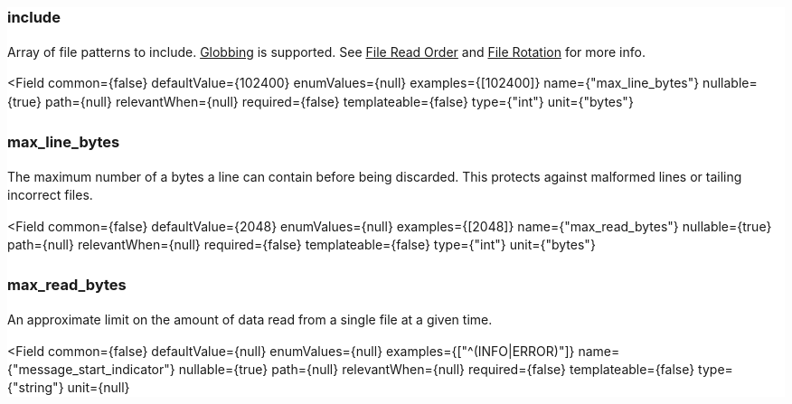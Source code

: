 ### include

Array of file patterns to include. [Globbing](#globbing) is supported. See [File Read Order](#file-read-order) and [File Rotation](#file-rotation) for more info.


</Field>


<Field
  common={false}
  defaultValue={102400}
  enumValues={null}
  examples={[102400]}
  name={"max_line_bytes"}
  nullable={true}
  path={null}
  relevantWhen={null}
  required={false}
  templateable={false}
  type={"int"}
  unit={"bytes"}
  >

### max_line_bytes

The maximum number of a bytes a line can contain before being discarded. This protects against malformed lines or tailing incorrect files.


</Field>


<Field
  common={false}
  defaultValue={2048}
  enumValues={null}
  examples={[2048]}
  name={"max_read_bytes"}
  nullable={true}
  path={null}
  relevantWhen={null}
  required={false}
  templateable={false}
  type={"int"}
  unit={"bytes"}
  >

### max_read_bytes

An approximate limit on the amount of data read from a single file at a given time.


</Field>


<Field
  common={false}
  defaultValue={null}
  enumValues={null}
  examples={["^(INFO|ERROR)"]}
  name={"message_start_indicator"}
  nullable={true}
  path={null}
  relevantWhen={null}
  required={false}
  templateable={false}
  type={"string"}
  unit={null}

[docs.configuration#data-directory]: /docs/setup/configuration#data-directory
[docs.configuration#data_dir]: /docs/setup/configuration#data_dir
[docs.configuration#environment-variables]: /docs/setup/configuration#environment-variables
[docs.correctness]: /docs/about/correctness
[docs.data-model#log]: /docs/about/data-model#log
[docs.data-model.log]: /docs/about/data-model/log
[urls.crc]: https://en.wikipedia.org/wiki/Cyclic_redundancy_check
[urls.globbing]: https://en.wikipedia.org/wiki/Glob_(programming)
[urls.inode]: https://en.wikipedia.org/wiki/Inode